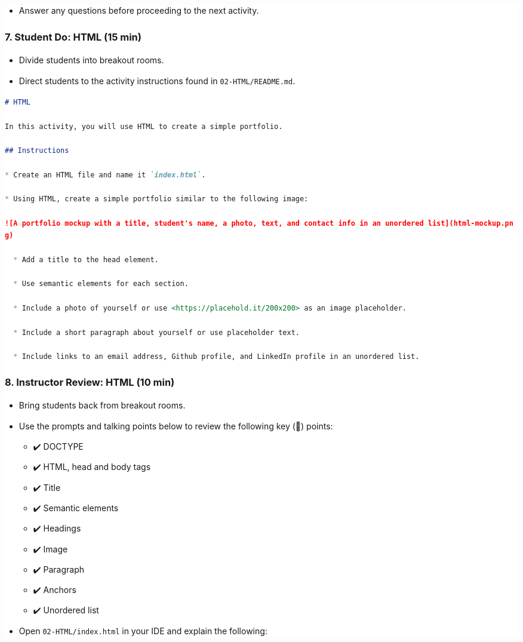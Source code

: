 * Answer any questions before proceeding to the next activity.

### 7. Student Do: HTML (15 min)

* Divide students into breakout rooms.

* Direct students to the activity instructions found in `02-HTML/README.md`.

```md
# HTML

In this activity, you will use HTML to create a simple portfolio. 

## Instructions

* Create an HTML file and name it `index.html`.

* Using HTML, create a simple portfolio similar to the following image:

![A portfolio mockup with a title, student's name, a photo, text, and contact info in an unordered list](html-mockup.png)

  * Add a title to the head element.

  * Use semantic elements for each section.

  * Include a photo of yourself or use <https://placehold.it/200x200> as an image placeholder.

  * Include a short paragraph about yourself or use placeholder text.

  * Include links to an email address, Github profile, and LinkedIn profile in an unordered list.
```

### 8. Instructor Review: HTML (10 min)

* Bring students back from breakout rooms.

* Use the prompts and talking points below to review the following key (🔑) points:

  * ✔️ DOCTYPE

  * ✔️ HTML, head and body tags

  * ✔️ Title

  * ✔️ Semantic elements

  * ✔️ Headings

  * ✔️ Image

  * ✔️ Paragraph

  * ✔️ Anchors

  * ✔️ Unordered list

* Open `02-HTML/index.html` in your IDE and explain the following:
